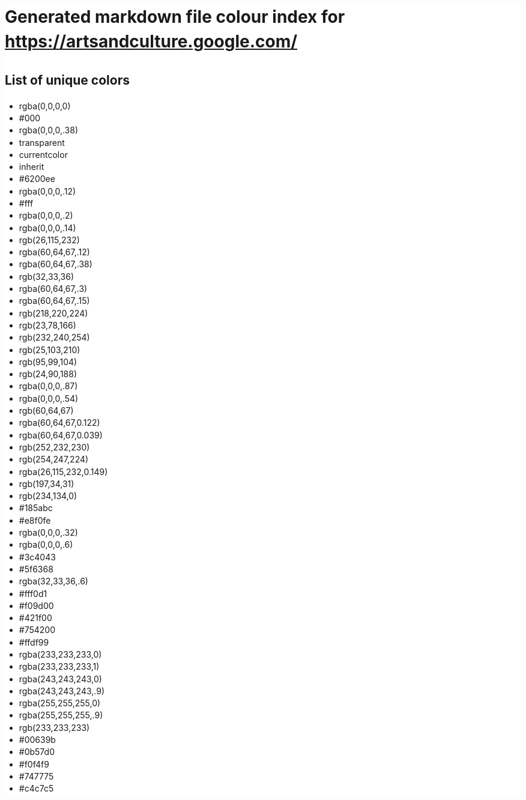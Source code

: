 # Generated markdown file colour index for https://artsandculture.google.com/

## List of unique colors

- rgba(0,0,0,0)
- #000
- rgba(0,0,0,.38)
- transparent
- currentcolor
- inherit
- #6200ee
- rgba(0,0,0,.12)
- #fff
- rgba(0,0,0,.2)
- rgba(0,0,0,.14)
- rgb(26,115,232)
- rgba(60,64,67,.12)
- rgba(60,64,67,.38)
- rgb(32,33,36)
- rgba(60,64,67,.3)
- rgba(60,64,67,.15)
- rgb(218,220,224)
- rgb(23,78,166)
- rgb(232,240,254)
- rgb(25,103,210)
- rgb(95,99,104)
- rgb(24,90,188)
- rgba(0,0,0,.87)
- rgba(0,0,0,.54)
- rgb(60,64,67)
- rgba(60,64,67,0.122)
- rgba(60,64,67,0.039)
- rgb(252,232,230)
- rgb(254,247,224)
- rgba(26,115,232,0.149)
- rgb(197,34,31)
- rgb(234,134,0)
- #185abc
- #e8f0fe
- rgba(0,0,0,.32)
- rgba(0,0,0,.6)
- #3c4043
- #5f6368
- rgba(32,33,36,.6)
- #fff0d1
- #f09d00
- #421f00
- #754200
- #ffdf99
- rgba(233,233,233,0)
- rgba(233,233,233,1)
- rgba(243,243,243,0)
- rgba(243,243,243,.9)
- rgba(255,255,255,0)
- rgba(255,255,255,.9)
- rgb(233,233,233)
- #00639b
- #0b57d0
- #f0f4f9
- #747775
- #c4c7c5